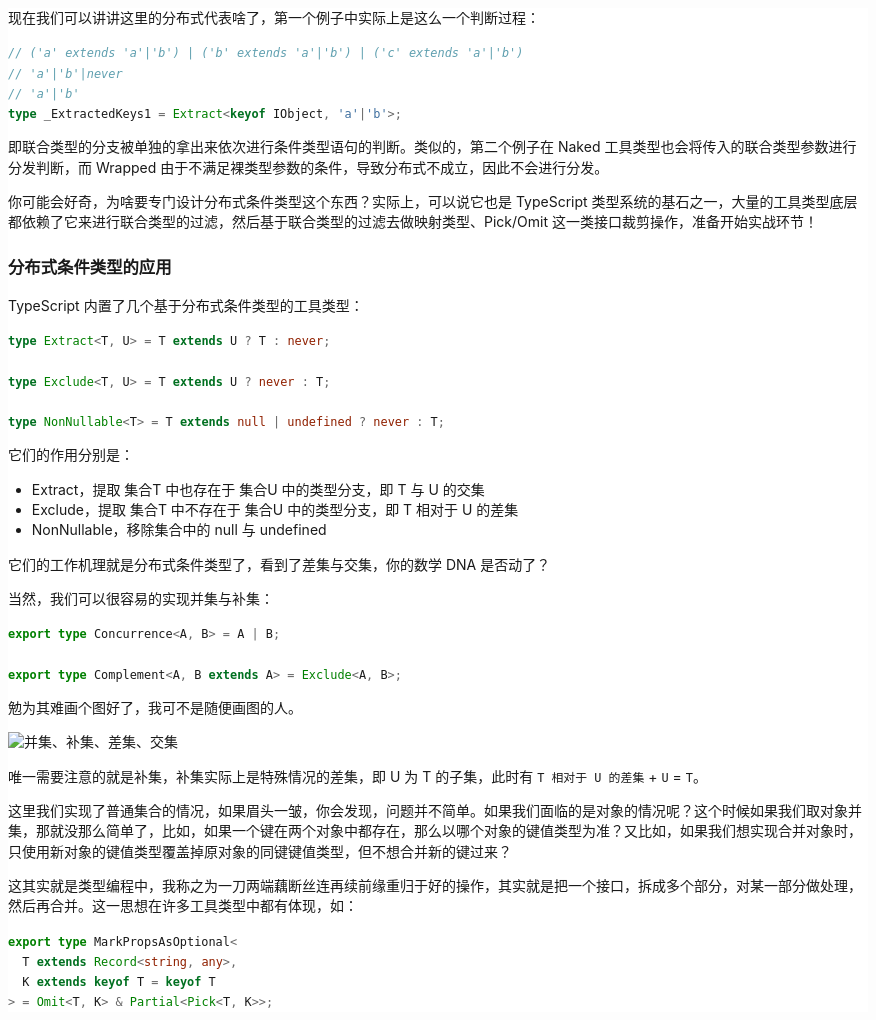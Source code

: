 现在我们可以讲讲这里的分布式代表啥了，第一个例子中实际上是这么一个判断过程：

```typescript
// ('a' extends 'a'|'b') | ('b' extends 'a'|'b') | ('c' extends 'a'|'b')
// 'a'|'b'|never
// 'a'|'b'
type _ExtractedKeys1 = Extract<keyof IObject, 'a'|'b'>;
```

即联合类型的分支被单独的拿出来依次进行条件类型语句的判断。类似的，第二个例子在 Naked 工具类型也会将传入的联合类型参数进行分发判断，而 Wrapped 由于不满足裸类型参数的条件，导致分布式不成立，因此不会进行分发。

你可能会好奇，为啥要专门设计分布式条件类型这个东西？实际上，可以说它也是 TypeScript 类型系统的基石之一，大量的工具类型底层都依赖了它来进行联合类型的过滤，然后基于联合类型的过滤去做映射类型、Pick/Omit 这一类接口裁剪操作，准备开始实战环节！

### 分布式条件类型的应用

TypeScript 内置了几个基于分布式条件类型的工具类型：

```typescript
type Extract<T, U> = T extends U ? T : never;

type Exclude<T, U> = T extends U ? never : T;

type NonNullable<T> = T extends null | undefined ? never : T;
```

它们的作用分别是：

* Extract，提取 集合T 中也存在于 集合U 中的类型分支，即 T 与 U 的交集
* Exclude，提取 集合T 中不存在于 集合U 中的类型分支，即 T 相对于 U 的差集
* NonNullable，移除集合中的 null 与 undefined

它们的工作机理就是分布式条件类型了，看到了差集与交集，你的数学 DNA 是否动了？

当然，我们可以很容易的实现并集与补集：

```typescript
export type Concurrence<A, B> = A | B;

export type Complement<A, B extends A> = Exclude<A, B>;
```

勉为其难画个图好了，我可不是随便画图的人。

![并集、补集、差集、交集](https://p3-juejin.byteimg.com/tos-cn-i-k3u1fbpfcp/35864d6941664ac8acd76ad61eb08b07\~tplv-k3u1fbpfcp-zoom-1.image)

唯一需要注意的就是补集，补集实际上是特殊情况的差集，即 U 为 T 的子集，此时有 `T 相对于 U 的差集` + `U` = `T`。

这里我们实现了普通集合的情况，如果眉头一皱，你会发现，问题并不简单。如果我们面临的是对象的情况呢？这个时候如果我们取对象并集，那就没那么简单了，比如，如果一个键在两个对象中都存在，那么以哪个对象的键值类型为准？又比如，如果我们想实现合并对象时，只使用新对象的键值类型覆盖掉原对象的同键键值类型，但不想合并新的键过来？

这其实就是类型编程中，我称之为一刀两端藕断丝连再续前缘重归于好的操作，其实就是把一个接口，拆成多个部分，对某一部分做处理，然后再合并。这一思想在许多工具类型中都有体现，如：

```typescript
export type MarkPropsAsOptional<
  T extends Record<string, any>,
  K extends keyof T = keyof T
> = Omit<T, K> & Partial<Pick<T, K>>;
```
